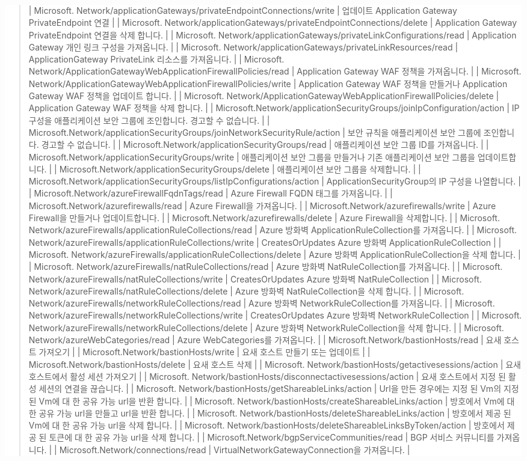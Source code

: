 > | Microsoft. Network/applicationGateways/privateEndpointConnections/write | 업데이트 Application Gateway PrivateEndpoint 연결 |
> | Microsoft. Network/applicationGateways/privateEndpointConnections/delete | Application Gateway PrivateEndpoint 연결을 삭제 합니다. |
> | Microsoft. Network/applicationGateways/privateLinkConfigurations/read | Application Gateway 개인 링크 구성을 가져옵니다. |
> | Microsoft. Network/applicationGateways/privateLinkResources/read | ApplicationGateway PrivateLink 리소스를 가져옵니다. |
> | Microsoft. Network/ApplicationGatewayWebApplicationFirewallPolicies/read | Application Gateway WAF 정책을 가져옵니다. |
> | Microsoft. Network/ApplicationGatewayWebApplicationFirewallPolicies/write | Application Gateway WAF 정책을 만들거나 Application Gateway WAF 정책을 업데이트 합니다. |
> | Microsoft. Network/ApplicationGatewayWebApplicationFirewallPolicies/delete | Application Gateway WAF 정책을 삭제 합니다. |
> | Microsoft.Network/applicationSecurityGroups/joinIpConfiguration/action | IP 구성을 애플리케이션 보안 그룹에 조인합니다. 경고할 수 없습니다. |
> | Microsoft.Network/applicationSecurityGroups/joinNetworkSecurityRule/action | 보안 규칙을 애플리케이션 보안 그룹에 조인합니다. 경고할 수 없습니다. |
> | Microsoft.Network/applicationSecurityGroups/read | 애플리케이션 보안 그룹 ID를 가져옵니다. |
> | Microsoft.Network/applicationSecurityGroups/write | 애플리케이션 보안 그룹을 만들거나 기존 애플리케이션 보안 그룹을 업데이트합니다. |
> | Microsoft.Network/applicationSecurityGroups/delete | 애플리케이션 보안 그룹을 삭제합니다. |
> | Microsoft.Network/applicationSecurityGroups/listIpConfigurations/action | ApplicationSecurityGroup의 IP 구성을 나열합니다. |
> | Microsoft.Network/azureFirewallFqdnTags/read | Azure Firewall FQDN 태그를 가져옵니다. |
> | Microsoft.Network/azurefirewalls/read | Azure Firewall을 가져옵니다. |
> | Microsoft.Network/azurefirewalls/write | Azure Firewall을 만들거나 업데이트합니다. |
> | Microsoft.Network/azurefirewalls/delete | Azure Firewall을 삭제합니다. |
> | Microsoft. Network/azureFirewalls/applicationRuleCollections/read | Azure 방화벽 ApplicationRuleCollection를 가져옵니다. |
> | Microsoft. Network/azureFirewalls/applicationRuleCollections/write | CreatesOrUpdates Azure 방화벽 ApplicationRuleCollection |
> | Microsoft. Network/azureFirewalls/applicationRuleCollections/delete | Azure 방화벽 ApplicationRuleCollection을 삭제 합니다. |
> | Microsoft. Network/azureFirewalls/natRuleCollections/read | Azure 방화벽 NatRuleCollection를 가져옵니다. |
> | Microsoft. Network/azureFirewalls/natRuleCollections/write | CreatesOrUpdates Azure 방화벽 NatRuleCollection |
> | Microsoft. Network/azureFirewalls/natRuleCollections/delete | Azure 방화벽 NatRuleCollection을 삭제 합니다. |
> | Microsoft. Network/azureFirewalls/networkRuleCollections/read | Azure 방화벽 NetworkRuleCollection를 가져옵니다. |
> | Microsoft. Network/azureFirewalls/networkRuleCollections/write | CreatesOrUpdates Azure 방화벽 NetworkRuleCollection |
> | Microsoft. Network/azureFirewalls/networkRuleCollections/delete | Azure 방화벽 NetworkRuleCollection을 삭제 합니다. |
> | Microsoft. Network/azureWebCategories/read | Azure WebCategories를 가져옵니다. |
> | Microsoft.Network/bastionHosts/read | 요새 호스트 가져오기 |
> | Microsoft.Network/bastionHosts/write | 요새 호스트 만들기 또는 업데이트 |
> | Microsoft.Network/bastionHosts/delete | 요새 호스트 삭제 |
> | Microsoft. Network/bastionHosts/getactivesessions/action | 요새 호스트에서 활성 세션 가져오기 |
> | Microsoft. Network/bastionHosts/disconnectactivesessions/action | 요새 호스트에서 지정 된 활성 세션의 연결을 끊습니다. |
> | Microsoft. Network/bastionHosts/getShareableLinks/action | Url을 만든 경우에는 지정 된 Vm의 지정 된 Vm에 대 한 공유 가능 url을 반환 합니다. |
> | Microsoft. Network/bastionHosts/createShareableLinks/action | 방호에서 Vm에 대 한 공유 가능 url을 만들고 url을 반환 합니다. |
> | Microsoft. Network/bastionHosts/deleteShareableLinks/action | 방호에서 제공 된 Vm에 대 한 공유 가능 url을 삭제 합니다. |
> | Microsoft. Network/bastionHosts/deleteShareableLinksByToken/action | 방호에서 제공 된 토큰에 대 한 공유 가능 url을 삭제 합니다. |
> | Microsoft.Network/bgpServiceCommunities/read | BGP 서비스 커뮤니티를 가져옵니다. |
> | Microsoft.Network/connections/read | VirtualNetworkGatewayConnection을 가져옵니다. |